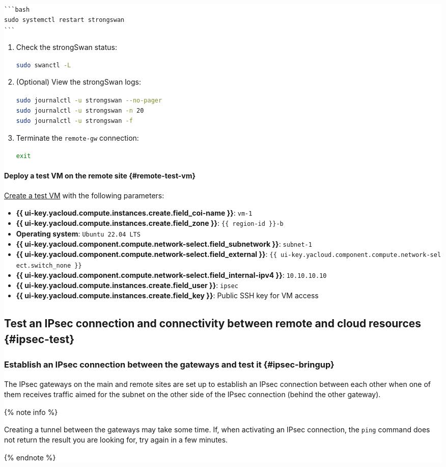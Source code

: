     ```bash
    sudo systemctl restart strongswan
    ```

1. Check the strongSwan status:

    ```bash
    sudo swanctl -L
    ```

1. (Optional) View the strongSwan logs:

    ```bash
    sudo journalctl -u strongswan --no-pager
    sudo journalctl -u strongswan -n 20
    sudo journalctl -u strongswan -f
    ```

1. Terminate the `remote-gw` connection:

    ```bash
    exit
    ```


#### Deploy a test VM on the remote site {#remote-test-vm}

[Create a test VM](../../../compute/operations/vm-create/create-linux-vm.md) with the following parameters:

* **{{ ui-key.yacloud.compute.instances.create.field_coi-name }}**: `vm-1`
* **{{ ui-key.yacloud.compute.instances.create.field_zone }}**: `{{ region-id }}-b`
* **Operating system**: `Ubuntu 22.04 LTS`
* **{{ ui-key.yacloud.component.compute.network-select.field_subnetwork }}**: `subnet-1`
* **{{ ui-key.yacloud.component.compute.network-select.field_external }}**: `{{ ui-key.yacloud.component.compute.network-select.switch_none }}`
* **{{ ui-key.yacloud.component.compute.network-select.field_internal-ipv4 }}**: `10.10.10.10`
* **{{ ui-key.yacloud.compute.instances.create.field_user }}**: `ipsec`
* **{{ ui-key.yacloud.compute.instances.create.field_key }}**: Public SSH key for VM access

## Test an IPsec connection and connectivity between remote and cloud resources {#ipsec-test}

### Establish an IPsec connection between the gateways and test it {#ipsec-bringup}

The IPsec gateways on the main and remote sites are set up to establish an IPsec connection between each other when one of them receives traffic aimed for the subnet on the other side of the IPsec connection (behind the other gateway).

{% note info %}

Creating a tunnel between the gateways may take some time. If, when activating an IPsec connection, the `ping` command does not return the result you are looking for, try again in a few minutes.

{% endnote %}
